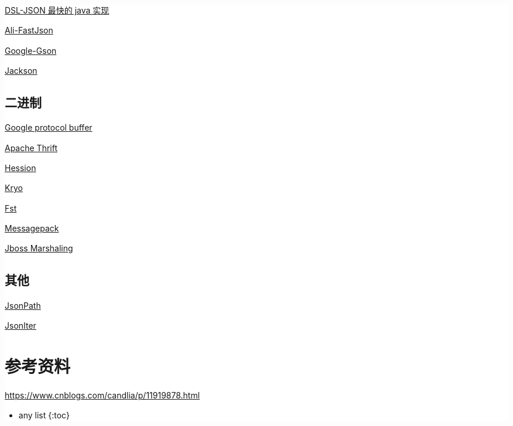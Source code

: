 [DSL-JSON 最快的 java 实现](https://houbb.github.io/2018/07/20/json-01-dsl-json)

[Ali-FastJson](https://houbb.github.io/2018/07/20/json-01-fastjson)

[Google-Gson](https://houbb.github.io/2018/07/20/json-01-gson)

[Jackson](https://houbb.github.io/2018/07/20/json-01-jackson)

## 二进制

[Google protocol buffer](https://houbb.github.io/2018/07/20/json-02-google-protocol-buffer)

[Apache Thrift](https://houbb.github.io/2018/09/20/json-02-apache-thirft)

[Hession](https://houbb.github.io/2018/07/20/json-02-hession)

[Kryo](https://houbb.github.io/2018/07/20/json-02-kryo)

[Fst](https://houbb.github.io/2018/07/20/json-01-fst)

[Messagepack](https://houbb.github.io/2018/07/20/json-02-messagepack)

[Jboss Marshaling](https://houbb.github.io/2018/07/20/json-02-jboss-marshaling)

## 其他

[JsonPath](https://houbb.github.io/2018/07/20/json-03-jsonpath)

[JsonIter](https://houbb.github.io/2018/07/20/json-01-jsoniter)


# 参考资料

https://www.cnblogs.com/candlia/p/11919878.html


* any list
{:toc}
